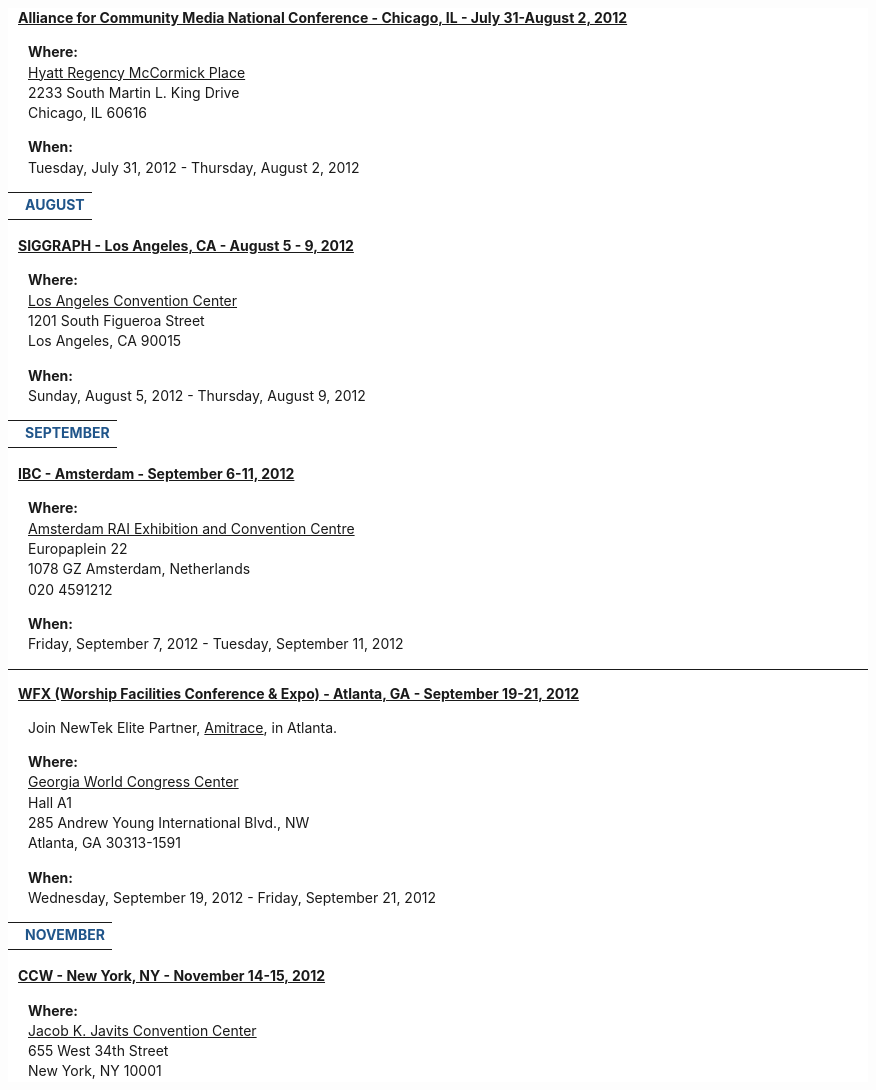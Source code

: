 <p style="margin-left: 10px;"><a href="http://www.allcommunitymedia.org/events-calendar/2012-acm-annual-conference" target="_blank"><strong>Alliance for Community Media National Conference - Chicago, IL - July 31-August 2, 2012</strong></a></p>
<p style="margin-left: 20px;"><strong>Where:</strong><br /> <a href="http://g.co/maps/yuc97" target="_blank">Hyatt Regency McCormick Place</a><br /> 2233 South Martin L. King Drive<br /> Chicago, IL 60616</p>
<p style="margin-left: 20px;"><strong>When:</strong><br /> Tuesday, July 31, 2012 - Thursday, August 2, 2012</p>
<table style="width: 940px; height: 30px;">
<tbody>
<tr valign="middle">
<td style="background-image: url('images/stories/marketing/eventspage-monthbggrey.png'); background-repeat: no-repeat;"><span style="color: #20558a; margin-left: 10px;"><strong>AUGUST</strong></span></td>
</tr>
</tbody>
</table>
<p style="margin-left: 10px;"><a href="http://s2012.siggraph.org/" target="_blank"><strong>SIGGRAPH - Los Angeles, CA - August 5 - 9, 2012</strong></a></p>
<p style="margin-left: 20px;"><strong>Where:</strong><br /> <a href="http://g.co/maps/yqnvd" target="_blank">Los Angeles Convention Center</a><br /> 1201 South Figueroa Street<br /> Los Angeles, CA 90015</p>
<p style="margin-left: 20px;"><strong>When:</strong><br /> Sunday, August 5, 2012 - Thursday, August 9, 2012</p>
<table style="width: 940px; height: 30px;">
<tbody>
<tr valign="middle">
<td style="background-image: url('images/stories/marketing/eventspage-monthbggrey.png'); background-repeat: no-repeat;"><span style="color: #20558a; margin-left: 10px;"><strong>SEPTEMBER</strong></span></td>
</tr>
</tbody>
</table>
<p style="margin-left: 10px;"><a href="http://www.ibc.org/" target="_blank"><strong>IBC - Amsterdam - September 6-11, 2012</strong></a></p>
<p style="margin-left: 20px;"><strong>Where:</strong><br /> <a href="http://g.co/maps/tp4me" target="_blank">Amsterdam RAI Exhibition and Convention Centre</a><br /> Europaplein 22<br /> 1078 GZ Amsterdam, Netherlands<br /> 020 4591212</p>
<p style="margin-left: 20px;"><strong>When:</strong><br /> Friday, September 7, 2012 - Tuesday, September 11, 2012</p>
<hr />
<p style="margin-left: 10px;"><a href="http://www.wfxweb.com/atlanta-2012/" target="_blank"><strong>WFX (Worship Facilities Conference & Expo) - Atlanta, GA - September 19-21, 2012</strong></a></p>
<p style="margin-left: 20px;">Join NewTek Elite Partner, <a href="http://store.amitrace.com/servlet/StoreFront" target="_blank">Amitrace</a>, in Atlanta.</p>
<p style="margin-left: 20px;"><strong>Where:</strong><br /> <a href="http://g.co/maps/tq4fp" target="_blank">Georgia World Congress Center</a><br /> Hall A1<br /> 285 Andrew Young International Blvd., NW<br /> Atlanta, GA 30313-1591</p>
<p style="margin-left: 20px;"><strong>When:</strong><br /> Wednesday, September 19, 2012 - Friday, September 21, 2012</p>
<table style="width: 940px; height: 30px;">
<tbody>
<tr valign="middle">
<td style="background-image: url('images/stories/marketing/eventspage-monthbggrey.png'); background-repeat: no-repeat;"><span style="color: #20558a; margin-left: 10px;"><strong>NOVEMBER</strong></span></td>
</tr>
</tbody>
</table>
<p style="margin-left: 10px;"><a href="http://www.ccwexpo.com/default.asp" target="_blank"><strong>CCW - New York, NY - November 14-15, 2012</strong></a></p>
<p style="margin-left: 20px;"><strong>Where:</strong><br /> <a href="http://g.co/maps/6mvj2" target="_blank">Jacob K. Javits Convention Center</a><br /> 655 West 34th Street<br /> New York, NY 10001</p>